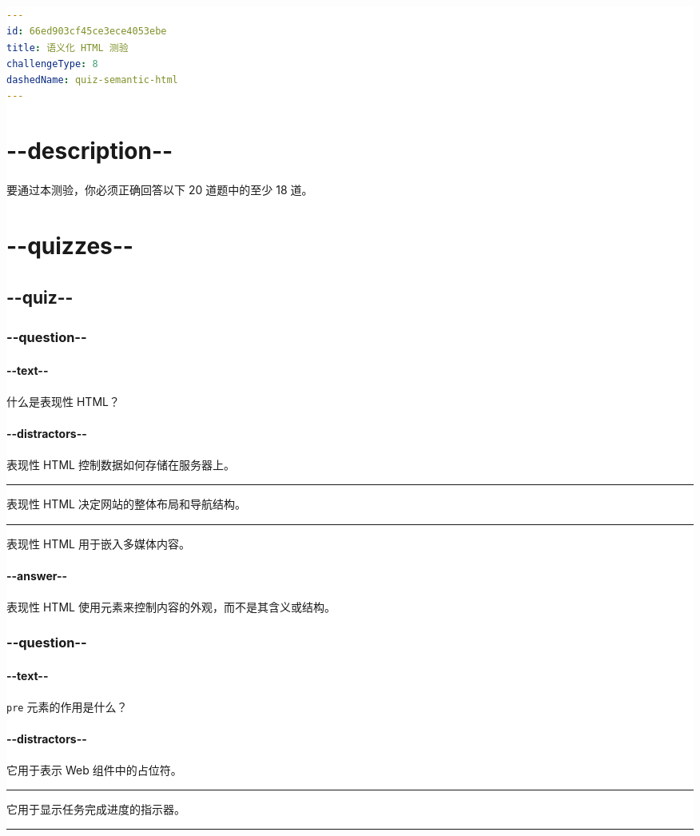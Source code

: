 ```yaml
---
id: 66ed903cf45ce3ece4053ebe
title: 语义化 HTML 测验
challengeType: 8
dashedName: quiz-semantic-html
---
```


# --description--

要通过本测验，你必须正确回答以下 20 道题中的至少 18 道。

# --quizzes--

## --quiz--

### --question--

#### --text--

什么是表现性 HTML？

#### --distractors--

表现性 HTML 控制数据如何存储在服务器上。

---

表现性 HTML 决定网站的整体布局和导航结构。

---

表现性 HTML 用于嵌入多媒体内容。

#### --answer--

表现性 HTML 使用元素来控制内容的外观，而不是其含义或结构。

### --question--

#### --text--

`pre` 元素的作用是什么？

#### --distractors--

它用于表示 Web 组件中的占位符。

---

它用于显示任务完成进度的指示器。

---